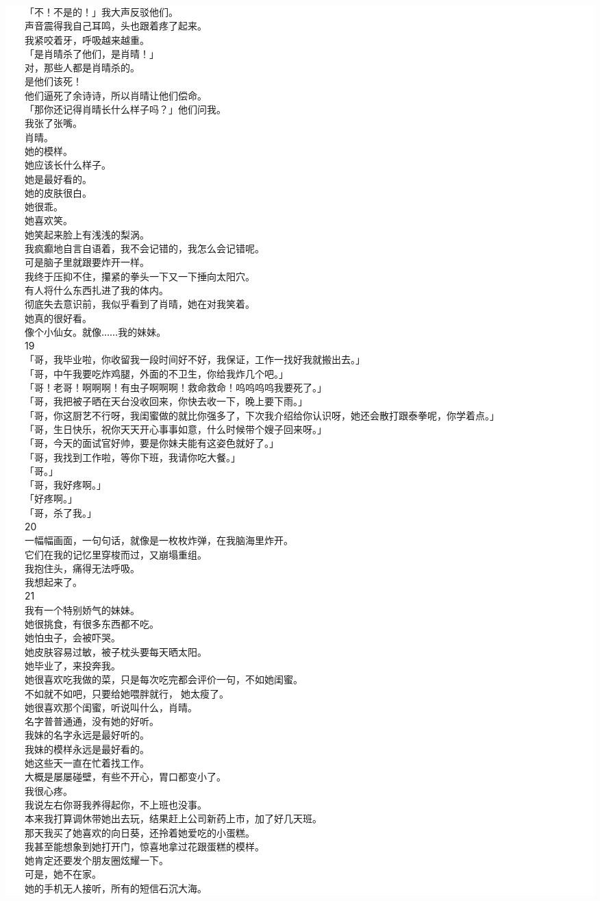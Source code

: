 &emsp;&emsp;「不！不是的！」我大声反驳他们。  
&emsp;&emsp;声音震得我自己耳鸣，头也跟着疼了起来。  
&emsp;&emsp;我紧咬着牙，呼吸越来越重。  
&emsp;&emsp;「是肖晴杀了他们，是肖晴！」  
&emsp;&emsp;对，那些人都是肖晴杀的。  
&emsp;&emsp;是他们该死！  
&emsp;&emsp;他们逼死了余诗诗，所以肖晴让他们偿命。  
&emsp;&emsp;「那你还记得肖晴长什么样子吗？」他们问我。  
&emsp;&emsp;我张了张嘴。  
&emsp;&emsp;肖晴。  
&emsp;&emsp;她的模样。  
&emsp;&emsp;她应该长什么样子。  
&emsp;&emsp;她是最好看的。  
&emsp;&emsp;她的皮肤很白。  
&emsp;&emsp;她很乖。  
&emsp;&emsp;她喜欢笑。  
&emsp;&emsp;她笑起来脸上有浅浅的梨涡。  
&emsp;&emsp;我疯癫地自言自语着，我不会记错的，我怎么会记错呢。  
&emsp;&emsp;可是脑子里就跟要炸开一样。  
&emsp;&emsp;我终于压抑不住，攥紧的拳头一下又一下捶向太阳穴。  
&emsp;&emsp;有人将什么东西扎进了我的体内。  
&emsp;&emsp;彻底失去意识前，我似乎看到了肖晴，她在对我笑着。  
&emsp;&emsp;她真的很好看。  
&emsp;&emsp;像个小仙女。就像……我的妹妹。  
&emsp;&emsp;19  
&emsp;&emsp;「哥，我毕业啦，你收留我一段时间好不好，我保证，工作一找好我就搬出去。」  
&emsp;&emsp;「哥，中午我要吃炸鸡腿，外面的不卫生，你给我炸几个吧。」  
&emsp;&emsp;「哥！老哥！啊啊啊！有虫子啊啊啊！救命救命！呜呜呜呜我要死了。」  
&emsp;&emsp;「哥，我把被子晒在天台没收回来，你快去收一下，晚上要下雨。」  
&emsp;&emsp;「哥，你这厨艺不行呀，我闺蜜做的就比你强多了，下次我介绍给你认识呀，她还会散打跟泰拳呢，你学着点。」  
&emsp;&emsp;「哥，生日快乐，祝你天天开心事事如意，什么时候带个嫂子回来呀。」  
&emsp;&emsp;「哥，今天的面试官好帅，要是你妹夫能有这姿色就好了。」  
&emsp;&emsp;「哥，我找到工作啦，等你下班，我请你吃大餐。」  
&emsp;&emsp;「哥。」  
&emsp;&emsp;「哥，我好疼啊。」  
&emsp;&emsp;「好疼啊。」  
&emsp;&emsp;「哥，杀了我。」  
&emsp;&emsp;20  
&emsp;&emsp;一幅幅画面，一句句话，就像是一枚枚炸弹，在我脑海里炸开。  
&emsp;&emsp;它们在我的记忆里穿梭而过，又崩塌重组。  
&emsp;&emsp;我抱住头，痛得无法呼吸。  
&emsp;&emsp;我想起来了。  
&emsp;&emsp;21  
&emsp;&emsp;我有一个特别娇气的妹妹。  
&emsp;&emsp;她很挑食，有很多东西都不吃。  
&emsp;&emsp;她怕虫子，会被吓哭。  
&emsp;&emsp;她皮肤容易过敏，被子枕头要每天晒太阳。  
&emsp;&emsp;她毕业了，来投奔我。  
&emsp;&emsp;她很喜欢吃我做的菜，只是每次吃完都会评价一句，不如她闺蜜。  
&emsp;&emsp;不如就不如吧，只要给她喂胖就行， 她太瘦了。  
&emsp;&emsp;她很喜欢那个闺蜜，听说叫什么，肖晴。  
&emsp;&emsp;名字普普通通，没有她的好听。  
&emsp;&emsp;我妹的名字永远是最好听的。  
&emsp;&emsp;我妹的模样永远是最好看的。  
&emsp;&emsp;她这些天一直在忙着找工作。  
&emsp;&emsp;大概是屡屡碰壁，有些不开心，胃口都变小了。  
&emsp;&emsp;我很心疼。  
&emsp;&emsp;我说左右你哥我养得起你，不上班也没事。  
&emsp;&emsp;本来我打算调休带她出去玩，结果赶上公司新药上市，加了好几天班。  
&emsp;&emsp;那天我买了她喜欢的向日葵，还拎着她爱吃的小蛋糕。  
&emsp;&emsp;我甚至能想象到她打开门，惊喜地拿过花跟蛋糕的模样。  
&emsp;&emsp;她肯定还要发个朋友圈炫耀一下。  
&emsp;&emsp;可是，她不在家。  
&emsp;&emsp;她的手机无人接听，所有的短信石沉大海。  